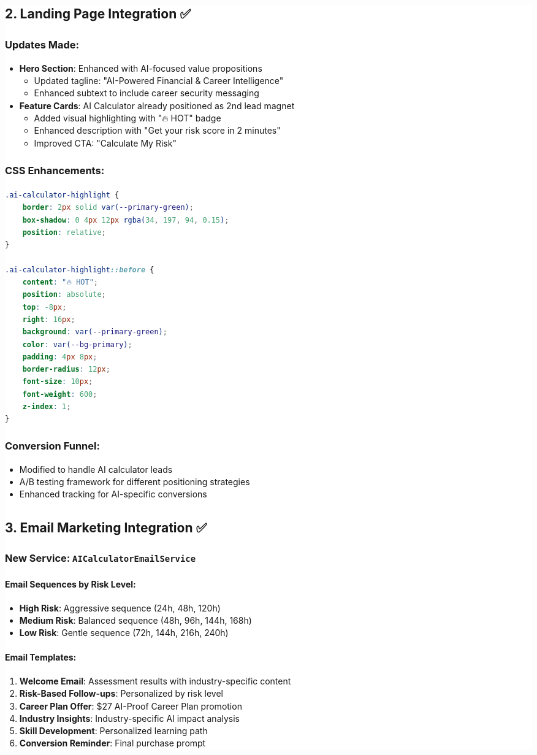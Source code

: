 ## 2. Landing Page Integration ✅

### Updates Made:
- **Hero Section**: Enhanced with AI-focused value propositions
  - Updated tagline: "AI-Powered Financial & Career Intelligence"
  - Enhanced subtext to include career security messaging
- **Feature Cards**: AI Calculator already positioned as 2nd lead magnet
  - Added visual highlighting with "🔥 HOT" badge
  - Enhanced description with "Get your risk score in 2 minutes"
  - Improved CTA: "Calculate My Risk"

### CSS Enhancements:
```css
.ai-calculator-highlight {
    border: 2px solid var(--primary-green);
    box-shadow: 0 4px 12px rgba(34, 197, 94, 0.15);
    position: relative;
}

.ai-calculator-highlight::before {
    content: "🔥 HOT";
    position: absolute;
    top: -8px;
    right: 16px;
    background: var(--primary-green);
    color: var(--bg-primary);
    padding: 4px 8px;
    border-radius: 12px;
    font-size: 10px;
    font-weight: 600;
    z-index: 1;
}
```

### Conversion Funnel:
- Modified to handle AI calculator leads
- A/B testing framework for different positioning strategies
- Enhanced tracking for AI-specific conversions

## 3. Email Marketing Integration ✅

### New Service: `AICalculatorEmailService`

#### Email Sequences by Risk Level:
- **High Risk**: Aggressive sequence (24h, 48h, 120h)
- **Medium Risk**: Balanced sequence (48h, 96h, 144h, 168h)
- **Low Risk**: Gentle sequence (72h, 144h, 216h, 240h)

#### Email Templates:
1. **Welcome Email**: Assessment results with industry-specific content
2. **Risk-Based Follow-ups**: Personalized by risk level
3. **Career Plan Offer**: $27 AI-Proof Career Plan promotion
4. **Industry Insights**: Industry-specific AI impact analysis
5. **Skill Development**: Personalized learning path
6. **Conversion Reminder**: Final purchase prompt
